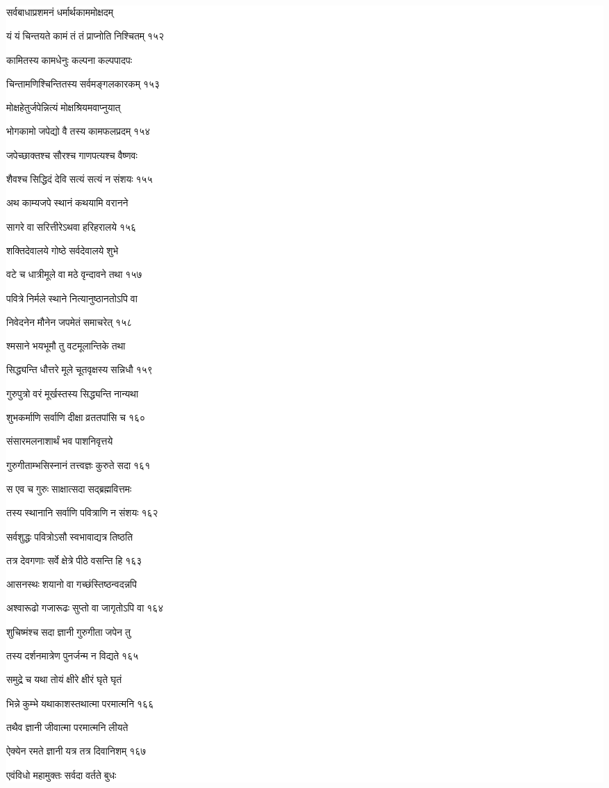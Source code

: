 सर्वबाधाप्रशमनं धर्मार्थकाममोक्षदम्

यं यं चिन्तयते कामं तं तं प्राप्नोति निश्चितम् १५२

कामितस्य कामधेनुः कल्पना कल्पपादपः

चिन्तामणिश्चिन्तितस्य सर्वमङ्गलकारकम् १५३

मोक्षहेतुर्जपेन्नित्यं मोक्षश्रियमवाप्नुयात्

भोगकामो जपेद्यो वै तस्य कामफलप्रदम् १५४

जपेच्छाक्तश्च सौरश्च गाणपत्यश्च वैष्णवः

शैवश्च सिद्धिदं देवि सत्यं सत्यं न संशयः १५५

अथ काम्यजपे स्थानं कथयामि वरानने

सागरे वा सरित्तीरेऽथवा हरिहरालये १५६

शक्तिदेवालये गोष्ठे सर्वदेवालये शुभे

वटे च धात्रीमूले वा मठे वृन्दावने तथा १५७

पवित्रे निर्मले स्थाने नित्यानुष्ठानतोऽपि वा 

निवेदनेन मौनेन जपमेतं समाचरेत् १५८

श्मसाने भयभूमौ तु वटमूलान्तिके तथा

सिद्ध्यन्ति धौत्तरे मूले चूतवृक्षस्य सन्निधौ १५९

गुरुपुत्रो वरं मूर्खस्तस्य सिद्ध्यन्ति नान्यथा

शुभकर्माणि सर्वाणि दीक्षा व्रततपांसि च १६०

संसारमलनाशार्थं भव पाशनिवृत्तये

गुरुगीताम्भसिस्नानं तत्त्वज्ञः कुरुते सदा १६१

स एव च गुरुः साक्षात्सदा सद्ब्रह्मवित्तमः

तस्य स्थानानि सर्वाणि पवित्राणि न संशयः १६२

सर्वशुद्धः पवित्रोऽसौ स्वभावाद्यत्र तिष्ठति

तत्र देवगणाः सर्वे क्षेत्रे पीठे वसन्ति हि १६३

आसनस्थः शयानो वा गच्छंस्तिष्ठन्वदन्नपि

अश्वारूढो गजारूढः सुप्तो वा जागृतोऽपि वा १६४

शुचिष्मंश्च सदा ज्ञानी गुरुगीता जपेन तु

तस्य दर्शनमात्रेण पुनर्जन्म न विद्यते १६५

समुद्रे च यथा तोयं क्षीरे क्षीरं घृते घृतं

भिन्ने कुम्भे यथाकाशस्तथात्मा परमात्मनि १६६

तथैव ज्ञानी जीवात्मा परमात्मनि लीयते

ऐक्येन रमते ज्ञानी यत्र तत्र दिवानिशम् १६७

एवंविधो महामुक्तः सर्वदा वर्तते बुधः
